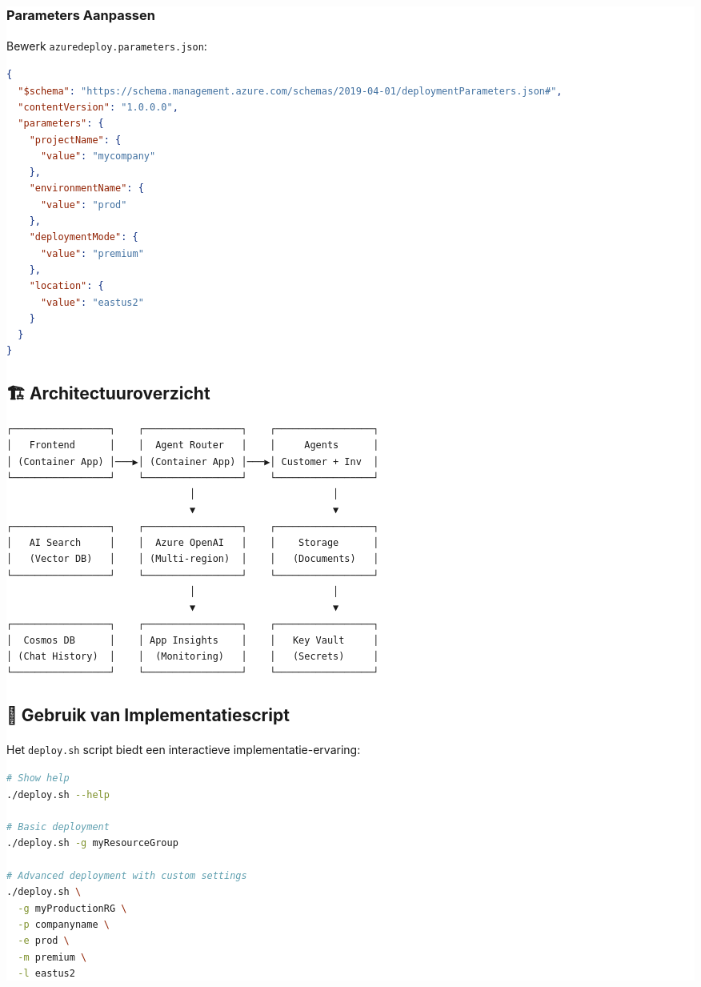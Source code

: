 ### Parameters Aanpassen

Bewerk `azuredeploy.parameters.json`:

```json
{
  "$schema": "https://schema.management.azure.com/schemas/2019-04-01/deploymentParameters.json#",
  "contentVersion": "1.0.0.0",
  "parameters": {
    "projectName": {
      "value": "mycompany"
    },
    "environmentName": {
      "value": "prod"
    },
    "deploymentMode": {
      "value": "premium"
    },
    "location": {
      "value": "eastus2"
    }
  }
}
```

## 🏗️ Architectuuroverzicht

```
┌─────────────────┐    ┌─────────────────┐    ┌─────────────────┐
│   Frontend      │    │  Agent Router   │    │     Agents      │
│ (Container App) │───▶│ (Container App) │───▶│ Customer + Inv  │
└─────────────────┘    └─────────────────┘    └─────────────────┘
                                │                        │
                                ▼                        ▼
┌─────────────────┐    ┌─────────────────┐    ┌─────────────────┐
│   AI Search     │    │  Azure OpenAI   │    │    Storage      │
│   (Vector DB)   │    │ (Multi-region)  │    │   (Documents)   │
└─────────────────┘    └─────────────────┘    └─────────────────┘
                                │                        │
                                ▼                        ▼
┌─────────────────┐    ┌─────────────────┐    ┌─────────────────┐
│  Cosmos DB      │    │ App Insights    │    │   Key Vault     │
│ (Chat History)  │    │  (Monitoring)   │    │   (Secrets)     │
└─────────────────┘    └─────────────────┘    └─────────────────┘
```

## 📖 Gebruik van Implementatiescript

Het `deploy.sh` script biedt een interactieve implementatie-ervaring:

```bash
# Show help
./deploy.sh --help

# Basic deployment
./deploy.sh -g myResourceGroup

# Advanced deployment with custom settings
./deploy.sh \
  -g myProductionRG \
  -p companyname \
  -e prod \
  -m premium \
  -l eastus2

```